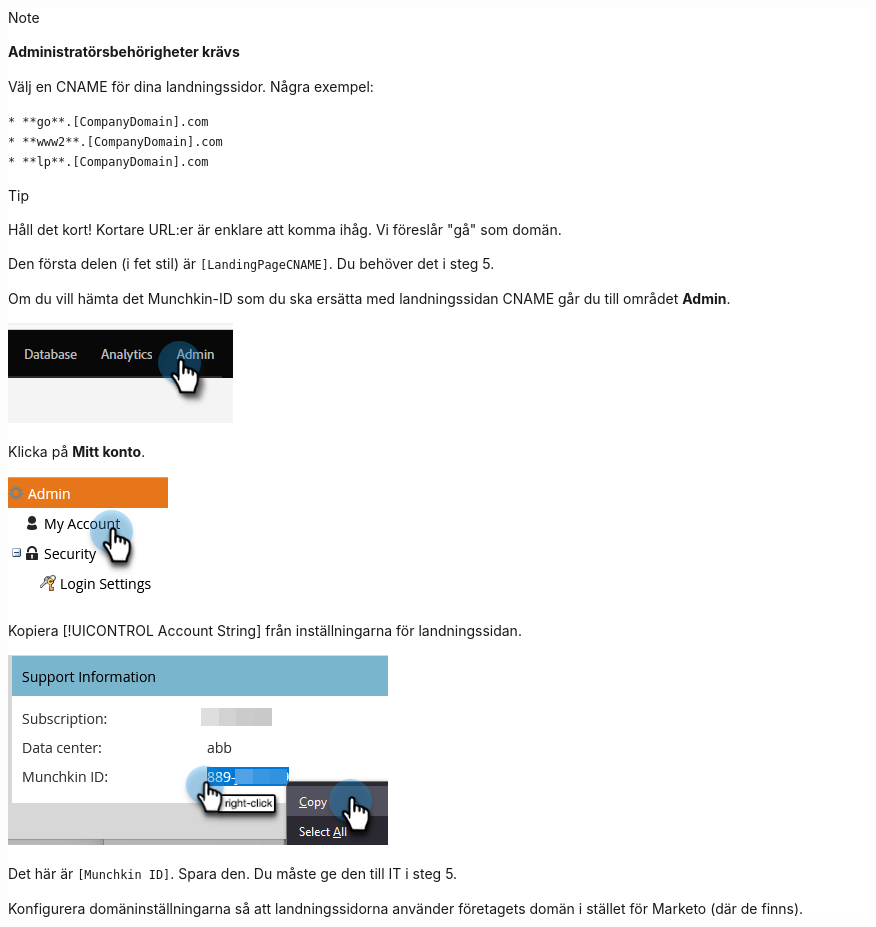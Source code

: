 >[!NOTE]
>
>**Administratörsbehörigheter krävs**

Välj en CNAME för dina landningssidor. Några exempel:

    * **go**.[CompanyDomain].com
    * **www2**.[CompanyDomain].com
    * **lp**.[CompanyDomain].com

>[!TIP]
>
>Håll det kort! Kortare URL:er är enklare att komma ihåg. Vi föreslår &quot;gå&quot; som domän.

Den första delen (i fet stil) är `[LandingPageCNAME]`. Du behöver det i steg 5.

Om du vill hämta det Munchkin-ID som du ska ersätta med landningssidan CNAME går du till området **Admin**.

![](assets/setup-steps-4.png)

Klicka på **Mitt konto**.

![](assets/setup-steps-5.png)

Kopiera [!UICONTROL Account String] från inställningarna för landningssidan.

![](assets/setup-steps-6.png)

Det här är `[Munchkin ID]`. Spara den. Du måste ge den till IT i steg 5.

Konfigurera domäninställningarna så att landningssidorna använder företagets domän i stället för Marketo (där de finns).
